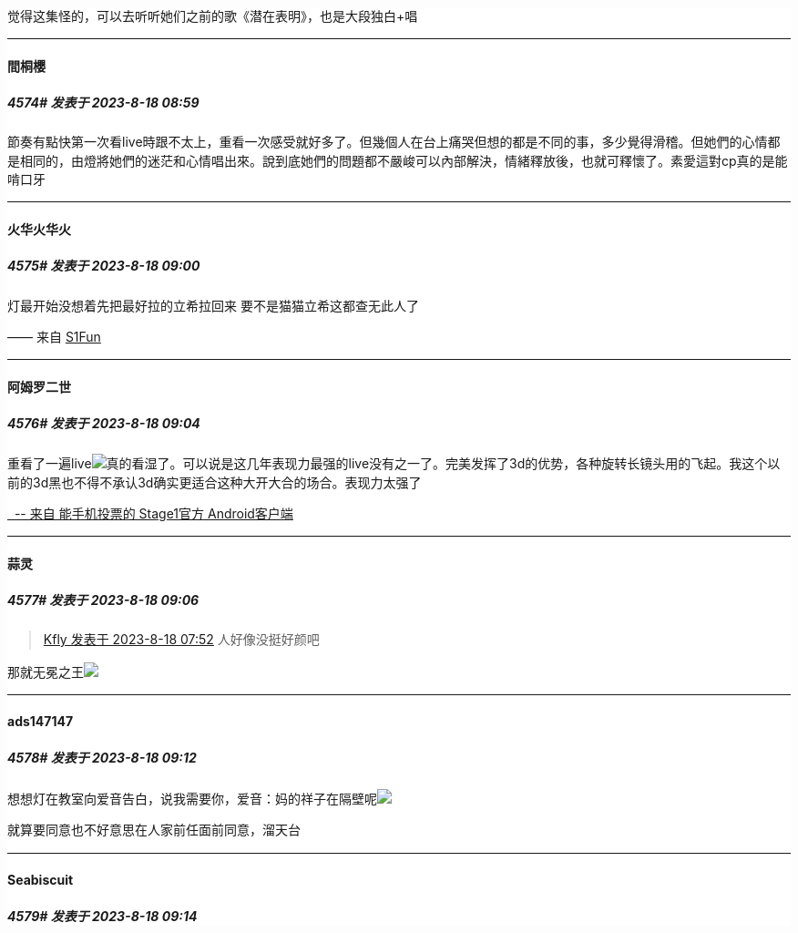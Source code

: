 觉得这集怪的，可以去听听她们之前的歌《潜在表明》，也是大段独白+唱

*****

####  間桐櫻  
##### 4574#       发表于 2023-8-18 08:59

節奏有點快第一次看live時跟不太上，重看一次感受就好多了。但幾個人在台上痛哭但想的都是不同的事，多少覺得滑稽。但她們的心情都是相同的，由燈將她們的迷茫和心情唱出來。說到底她們的問題都不嚴峻可以內部解決，情緒釋放後，也就可釋懷了。素愛這對cp真的是能啃口牙

*****

####  火华火华火  
##### 4575#       发表于 2023-8-18 09:00

灯最开始没想着先把最好拉的立希拉回来
要不是猫猫立希这都查无此人了

—— 来自 [S1Fun](https://s1fun.koalcat.com)


*****

####  阿姆罗二世  
##### 4576#       发表于 2023-8-18 09:04

重看了一遍live<img src="https://static.saraba1st.com/image/smiley/face2017/033.png" referrerpolicy="no-referrer">真的看湿了。可以说是这几年表现力最强的live没有之一了。完美发挥了3d的优势，各种旋转长镜头用的飞起。我这个以前的3d黑也不得不承认3d确实更适合这种大开大合的场合。表现力太强了

[  -- 来自 能手机投票的 Stage1官方 Android客户端](https://www.coolapk.com/apk/140634)

*****

####  蒜灵  
##### 4577#       发表于 2023-8-18 09:06

<blockquote><a href="httphttps://bbs.saraba1st.com/2b/forum.php?mod=redirect&amp;goto=findpost&amp;pid=62069308&amp;ptid=2066984" target="_blank">Kfly 发表于 2023-8-18 07:52</a>
人好像没挺好颜吧</blockquote>
那就无冕之王<img src="https://static.saraba1st.com/image/smiley/face2017/067.png" referrerpolicy="no-referrer">

*****

####  ads147147  
##### 4578#       发表于 2023-8-18 09:12

想想灯在教室向爱音告白，说我需要你，爱音：妈的祥子在隔壁呢<img src="https://static.saraba1st.com/image/smiley/face2017/067.png" referrerpolicy="no-referrer">

就算要同意也不好意思在人家前任面前同意，溜天台


*****

####  Seabiscuit  
##### 4579#       发表于 2023-8-18 09:14
